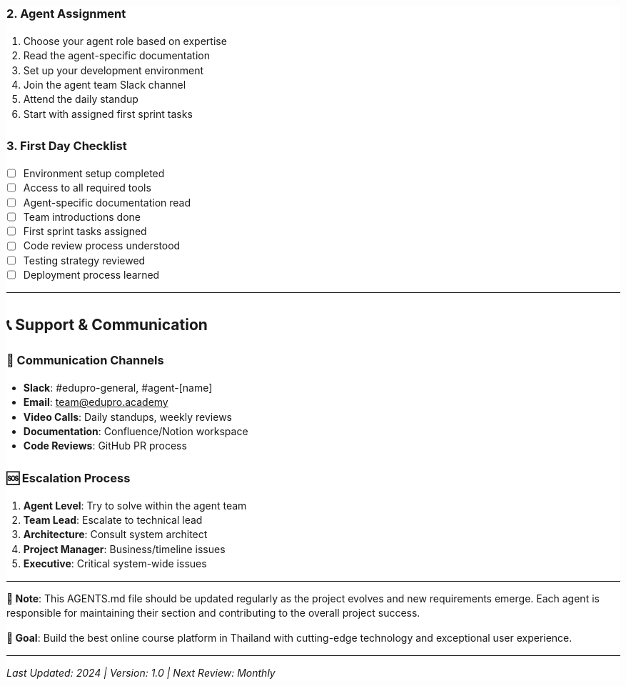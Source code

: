 ### **2. Agent Assignment**
1. Choose your agent role based on expertise
2. Read the agent-specific documentation
3. Set up your development environment
4. Join the agent team Slack channel
5. Attend the daily standup
6. Start with assigned first sprint tasks

### **3. First Day Checklist**
- [ ] Environment setup completed
- [ ] Access to all required tools
- [ ] Agent-specific documentation read
- [ ] Team introductions done
- [ ] First sprint tasks assigned
- [ ] Code review process understood
- [ ] Testing strategy reviewed
- [ ] Deployment process learned

---

## 📞 **Support & Communication**

### **💬 Communication Channels**
- **Slack**: #edupro-general, #agent-[name]
- **Email**: team@edupro.academy
- **Video Calls**: Daily standups, weekly reviews
- **Documentation**: Confluence/Notion workspace
- **Code Reviews**: GitHub PR process

### **🆘 Escalation Process**
1. **Agent Level**: Try to solve within the agent team
2. **Team Lead**: Escalate to technical lead
3. **Architecture**: Consult system architect
4. **Project Manager**: Business/timeline issues
5. **Executive**: Critical system-wide issues

---

**📝 Note**: This AGENTS.md file should be updated regularly as the project evolves and new requirements emerge. Each agent is responsible for maintaining their section and contributing to the overall project success.

**🎯 Goal**: Build the best online course platform in Thailand with cutting-edge technology and exceptional user experience.

---

*Last Updated: 2024 | Version: 1.0 | Next Review: Monthly*